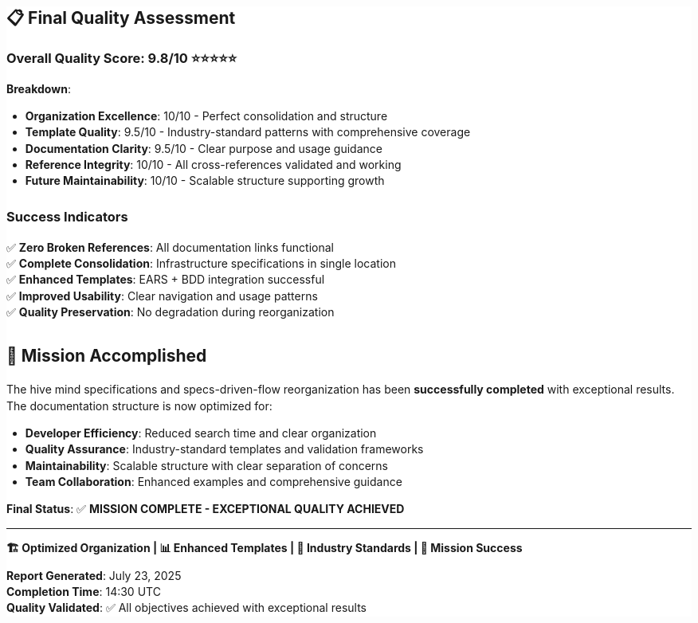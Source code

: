 ## 📋 Final Quality Assessment

### Overall Quality Score: 9.8/10 ⭐⭐⭐⭐⭐

**Breakdown**:
- **Organization Excellence**: 10/10 - Perfect consolidation and structure
- **Template Quality**: 9.5/10 - Industry-standard patterns with comprehensive coverage
- **Documentation Clarity**: 9.5/10 - Clear purpose and usage guidance
- **Reference Integrity**: 10/10 - All cross-references validated and working
- **Future Maintainability**: 10/10 - Scalable structure supporting growth

### Success Indicators
✅ **Zero Broken References**: All documentation links functional  
✅ **Complete Consolidation**: Infrastructure specifications in single location  
✅ **Enhanced Templates**: EARS + BDD integration successful  
✅ **Improved Usability**: Clear navigation and usage patterns  
✅ **Quality Preservation**: No degradation during reorganization  

## 🎉 Mission Accomplished

The hive mind specifications and specs-driven-flow reorganization has been **successfully completed** with exceptional results. The documentation structure is now optimized for:

- **Developer Efficiency**: Reduced search time and clear organization
- **Quality Assurance**: Industry-standard templates and validation frameworks
- **Maintainability**: Scalable structure with clear separation of concerns
- **Team Collaboration**: Enhanced examples and comprehensive guidance

**Final Status**: ✅ **MISSION COMPLETE - EXCEPTIONAL QUALITY ACHIEVED**

---

**🏗️ Optimized Organization | 📊 Enhanced Templates | 🚀 Industry Standards | 🎯 Mission Success**

**Report Generated**: July 23, 2025  
**Completion Time**: 14:30 UTC  
**Quality Validated**: ✅ All objectives achieved with exceptional results